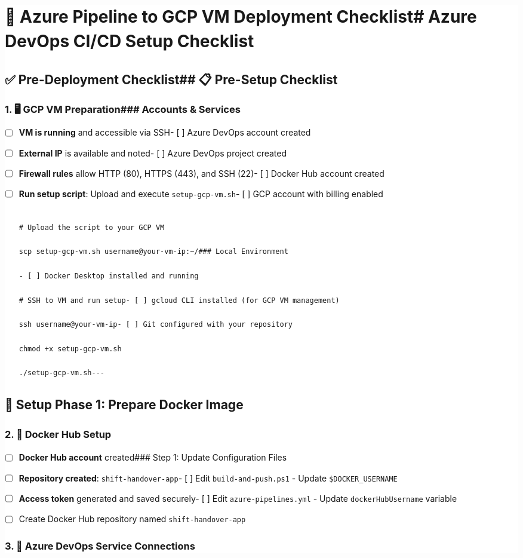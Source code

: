 # 🚀 Azure Pipeline to GCP VM Deployment Checklist# Azure DevOps CI/CD Setup Checklist



## ✅ Pre-Deployment Checklist## 📋 Pre-Setup Checklist



### 1. 🖥️ GCP VM Preparation### Accounts & Services

- [ ] **VM is running** and accessible via SSH- [ ] Azure DevOps account created

- [ ] **External IP** is available and noted- [ ] Azure DevOps project created

- [ ] **Firewall rules** allow HTTP (80), HTTPS (443), and SSH (22)- [ ] Docker Hub account created

- [ ] **Run setup script**: Upload and execute `setup-gcp-vm.sh`- [ ] GCP account with billing enabled

  ```bash- [ ] Git repository ready (Azure Repos or GitHub)

  # Upload the script to your GCP VM

  scp setup-gcp-vm.sh username@your-vm-ip:~/### Local Environment

  - [ ] Docker Desktop installed and running

  # SSH to VM and run setup- [ ] gcloud CLI installed (for GCP VM management)

  ssh username@your-vm-ip- [ ] Git configured with your repository

  chmod +x setup-gcp-vm.sh

  ./setup-gcp-vm.sh---

  ```

## 🔧 Setup Phase 1: Prepare Docker Image

### 2. 🐳 Docker Hub Setup

- [ ] **Docker Hub account** created### Step 1: Update Configuration Files

- [ ] **Repository created**: `shift-handover-app`- [ ] Edit `build-and-push.ps1` - Update `$DOCKER_USERNAME`

- [ ] **Access token** generated and saved securely- [ ] Edit `azure-pipelines.yml` - Update `dockerHubUsername` variable

- [ ] Create Docker Hub repository named `shift-handover-app`

### 3. 🔐 Azure DevOps Service Connections
